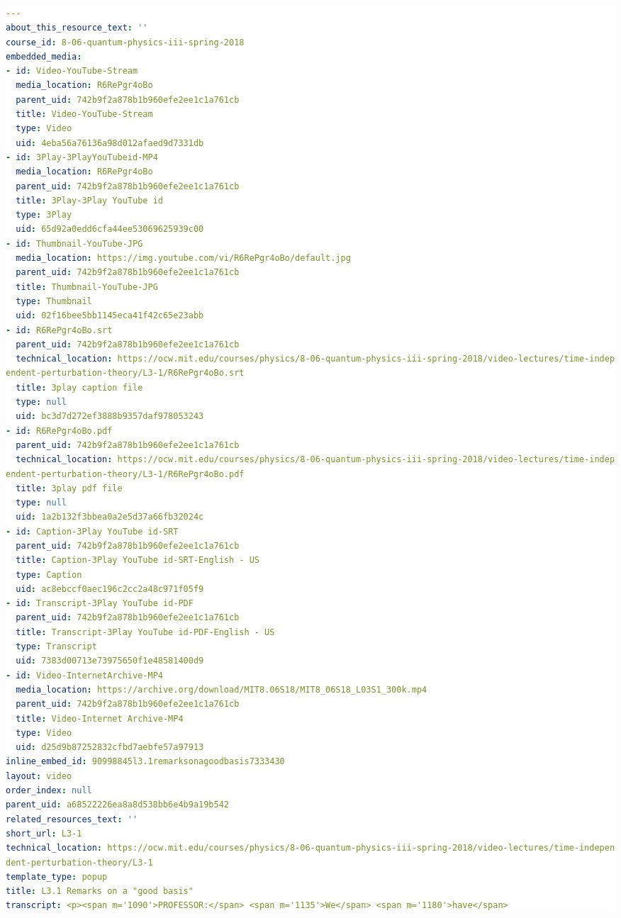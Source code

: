 ```yaml
---
about_this_resource_text: ''
course_id: 8-06-quantum-physics-iii-spring-2018
embedded_media:
- id: Video-YouTube-Stream
  media_location: R6RePgr4oBo
  parent_uid: 742b9f2a878b1b960efe2ee1c1a761cb
  title: Video-YouTube-Stream
  type: Video
  uid: 4eba56a76136a98d012afaed9d7331db
- id: 3Play-3PlayYouTubeid-MP4
  media_location: R6RePgr4oBo
  parent_uid: 742b9f2a878b1b960efe2ee1c1a761cb
  title: 3Play-3Play YouTube id
  type: 3Play
  uid: 65d92a0edd6cfa44ee53069625939c00
- id: Thumbnail-YouTube-JPG
  media_location: https://img.youtube.com/vi/R6RePgr4oBo/default.jpg
  parent_uid: 742b9f2a878b1b960efe2ee1c1a761cb
  title: Thumbnail-YouTube-JPG
  type: Thumbnail
  uid: 02f16bee5bb1145eca41f42c65e23abb
- id: R6RePgr4oBo.srt
  parent_uid: 742b9f2a878b1b960efe2ee1c1a761cb
  technical_location: https://ocw.mit.edu/courses/physics/8-06-quantum-physics-iii-spring-2018/video-lectures/time-independent-perturbation-theory/L3-1/R6RePgr4oBo.srt
  title: 3play caption file
  type: null
  uid: bc3d7d272ef3888b9357daf978053243
- id: R6RePgr4oBo.pdf
  parent_uid: 742b9f2a878b1b960efe2ee1c1a761cb
  technical_location: https://ocw.mit.edu/courses/physics/8-06-quantum-physics-iii-spring-2018/video-lectures/time-independent-perturbation-theory/L3-1/R6RePgr4oBo.pdf
  title: 3play pdf file
  type: null
  uid: 1a2b132f3bbea0a2e5d37a66fb32024c
- id: Caption-3Play YouTube id-SRT
  parent_uid: 742b9f2a878b1b960efe2ee1c1a761cb
  title: Caption-3Play YouTube id-SRT-English - US
  type: Caption
  uid: ac8ebccf0aec196c2cc2a48c971f05f9
- id: Transcript-3Play YouTube id-PDF
  parent_uid: 742b9f2a878b1b960efe2ee1c1a761cb
  title: Transcript-3Play YouTube id-PDF-English - US
  type: Transcript
  uid: 7383d00713e73975650f1e48581400d9
- id: Video-InternetArchive-MP4
  media_location: https://archive.org/download/MIT8.06S18/MIT8_06S18_L03S1_300k.mp4
  parent_uid: 742b9f2a878b1b960efe2ee1c1a761cb
  title: Video-Internet Archive-MP4
  type: Video
  uid: d25d9b87252832cfbd7aebfe57a97913
inline_embed_id: 90998845l3.1remarksonagoodbasis7333430
layout: video
order_index: null
parent_uid: a68522226ea8a8d538bb6e4b9a19b542
related_resources_text: ''
short_url: L3-1
technical_location: https://ocw.mit.edu/courses/physics/8-06-quantum-physics-iii-spring-2018/video-lectures/time-independent-perturbation-theory/L3-1
template_type: popup
title: L3.1 Remarks on a "good basis"
transcript: <p><span m='1090'>PROFESSOR:</span> <span m='1135'>We</span> <span m='1180'>have</span>
```